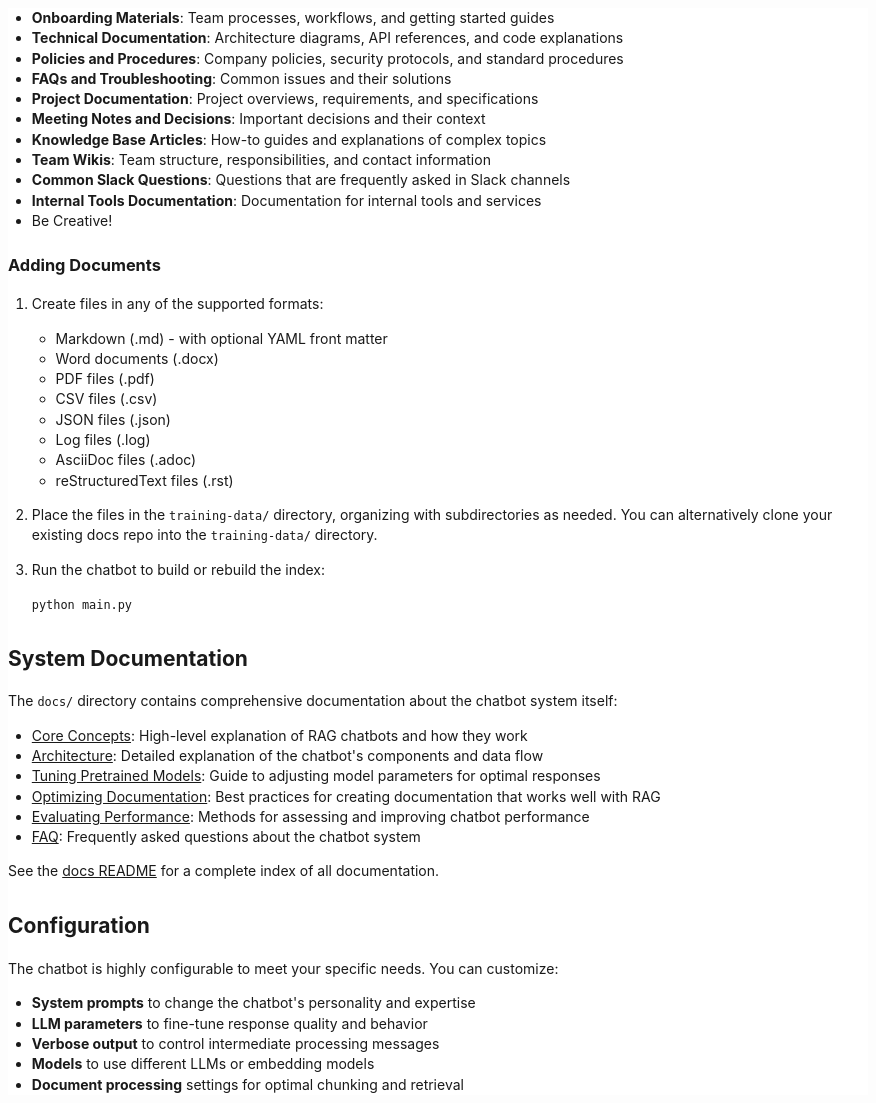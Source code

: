 - **Onboarding Materials**: Team processes, workflows, and getting started guides
- **Technical Documentation**: Architecture diagrams, API references, and code explanations
- **Policies and Procedures**: Company policies, security protocols, and standard procedures
- **FAQs and Troubleshooting**: Common issues and their solutions
- **Project Documentation**: Project overviews, requirements, and specifications
- **Meeting Notes and Decisions**: Important decisions and their context
- **Knowledge Base Articles**: How-to guides and explanations of complex topics
- **Team Wikis**: Team structure, responsibilities, and contact information
- **Common Slack Questions**: Questions that are frequently asked in Slack channels
- **Internal Tools Documentation**: Documentation for internal tools and services
- Be Creative!

### Adding Documents

1. Create files in any of the supported formats:
   - Markdown (.md) - with optional YAML front matter
   - Word documents (.docx)
   - PDF files (.pdf)
   - CSV files (.csv)
   - JSON files (.json)
   - Log files (.log)
   - AsciiDoc files (.adoc)
   - reStructuredText files (.rst)

2. Place the files in the `training-data/` directory, organizing with subdirectories as needed. You can alternatively clone your existing docs repo into the `training-data/` directory.

3. Run the chatbot to build or rebuild the index:
   ```
   python main.py
   ```

## System Documentation

The `docs/` directory contains comprehensive documentation about the chatbot system itself:

- [Core Concepts](docs/core-concepts.md): High-level explanation of RAG chatbots and how they work
- [Architecture](docs/architecture.md): Detailed explanation of the chatbot's components and data flow
- [Tuning Pretrained Models](docs/tuning-pretrained-models.md): Guide to adjusting model parameters for optimal responses
- [Optimizing Documentation](docs/optimizing-documentation.md): Best practices for creating documentation that works well with RAG
- [Evaluating Performance](docs/evaluating-performance.md): Methods for assessing and improving chatbot performance
- [FAQ](docs/faq.md): Frequently asked questions about the chatbot system

See the [docs README](docs/README.md) for a complete index of all documentation.

## Configuration

The chatbot is highly configurable to meet your specific needs. You can customize:

- **System prompts** to change the chatbot's personality and expertise
- **LLM parameters** to fine-tune response quality and behavior
- **Verbose output** to control intermediate processing messages
- **Models** to use different LLMs or embedding models
- **Document processing** settings for optimal chunking and retrieval
